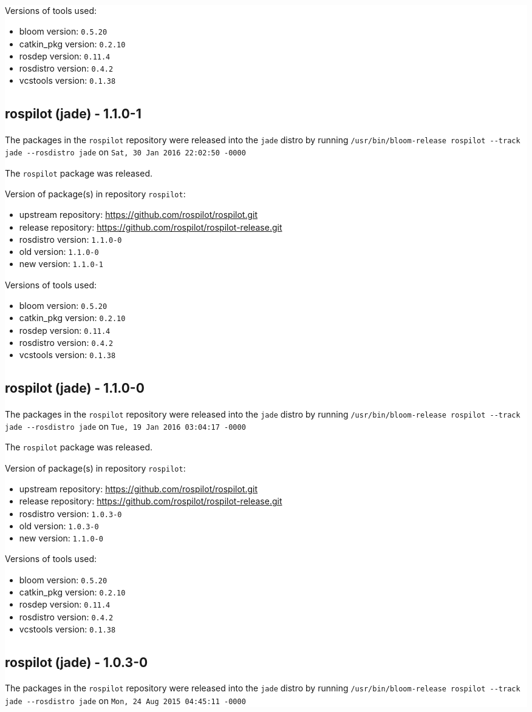 Versions of tools used:
- bloom version: `0.5.20`
- catkin_pkg version: `0.2.10`
- rosdep version: `0.11.4`
- rosdistro version: `0.4.2`
- vcstools version: `0.1.38`


## rospilot (jade) - 1.1.0-1

The packages in the `rospilot` repository were released into the `jade` distro by running `/usr/bin/bloom-release rospilot --track jade --rosdistro jade` on `Sat, 30 Jan 2016 22:02:50 -0000`

The `rospilot` package was released.

Version of package(s) in repository `rospilot`:
- upstream repository: https://github.com/rospilot/rospilot.git
- release repository: https://github.com/rospilot/rospilot-release.git
- rosdistro version: `1.1.0-0`
- old version: `1.1.0-0`
- new version: `1.1.0-1`

Versions of tools used:
- bloom version: `0.5.20`
- catkin_pkg version: `0.2.10`
- rosdep version: `0.11.4`
- rosdistro version: `0.4.2`
- vcstools version: `0.1.38`


## rospilot (jade) - 1.1.0-0

The packages in the `rospilot` repository were released into the `jade` distro by running `/usr/bin/bloom-release rospilot --track jade --rosdistro jade` on `Tue, 19 Jan 2016 03:04:17 -0000`

The `rospilot` package was released.

Version of package(s) in repository `rospilot`:
- upstream repository: https://github.com/rospilot/rospilot.git
- release repository: https://github.com/rospilot/rospilot-release.git
- rosdistro version: `1.0.3-0`
- old version: `1.0.3-0`
- new version: `1.1.0-0`

Versions of tools used:
- bloom version: `0.5.20`
- catkin_pkg version: `0.2.10`
- rosdep version: `0.11.4`
- rosdistro version: `0.4.2`
- vcstools version: `0.1.38`


## rospilot (jade) - 1.0.3-0

The packages in the `rospilot` repository were released into the `jade` distro by running `/usr/bin/bloom-release rospilot --track jade --rosdistro jade` on `Mon, 24 Aug 2015 04:45:11 -0000`

